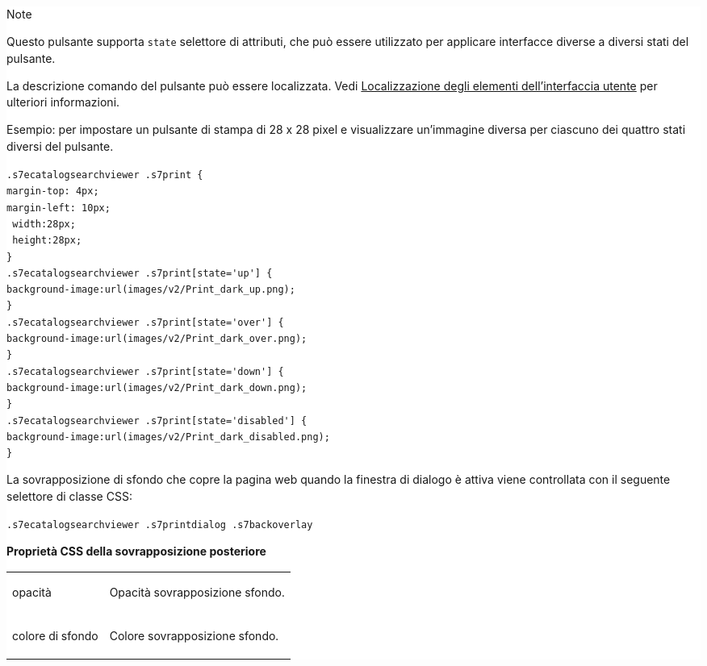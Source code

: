 >[!NOTE]
>
>Questo pulsante supporta `state` selettore di attributi, che può essere utilizzato per applicare interfacce diverse a diversi stati del pulsante.

La descrizione comando del pulsante può essere localizzata. Vedi [Localizzazione degli elementi dell’interfaccia utente](../../../c-html5-s7-aem-asset-viewers/c-html5-ecatsearch-viewer-about/c-html5-ecatsearch-viewer-localization.md#concept-cbfc39344c494eb7b9f6a272cff0cc74) per ulteriori informazioni.

Esempio: per impostare un pulsante di stampa di 28 x 28 pixel e visualizzare un’immagine diversa per ciascuno dei quattro stati diversi del pulsante.

```
.s7ecatalogsearchviewer .s7print { 
margin-top: 4px; 
margin-left: 10px; 
 width:28px; 
 height:28px; 
} 
.s7ecatalogsearchviewer .s7print[state='up'] { 
background-image:url(images/v2/Print_dark_up.png); 
} 
.s7ecatalogsearchviewer .s7print[state='over'] { 
background-image:url(images/v2/Print_dark_over.png); 
} 
.s7ecatalogsearchviewer .s7print[state='down'] { 
background-image:url(images/v2/Print_dark_down.png); 
} 
.s7ecatalogsearchviewer .s7print[state='disabled'] { 
background-image:url(images/v2/Print_dark_disabled.png); 
}
```

La sovrapposizione di sfondo che copre la pagina web quando la finestra di dialogo è attiva viene controllata con il seguente selettore di classe CSS:

```
.s7ecatalogsearchviewer .s7printdialog .s7backoverlay
```

**Proprietà CSS della sovrapposizione posteriore**

<table id="table_1A0C28D8C81D413C83D73DEAC53057C5"> 
 <tbody> 
  <tr> 
   <td colname="col1"> <p> <span class="codeph"> opacità </span> </p> </td> 
   <td colname="col2"> <p> Opacità sovrapposizione sfondo. </p> </td> 
  </tr> 
  <tr> 
   <td colname="col1"> <p> <span class="codeph"> colore di sfondo </span> </p> </td> 
   <td colname="col2"> <p>Colore sovrapposizione sfondo. </p> </td> 
  </tr> 
 </tbody> 
</table>
